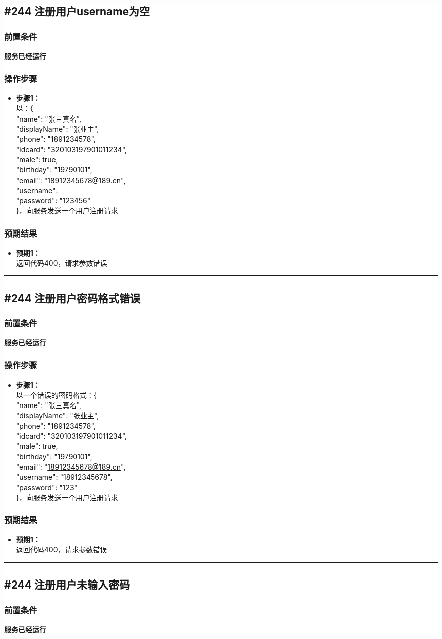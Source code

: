 ## #244 注册用户username为空  
### 前置条件  
**服务已经运行**  

### 操作步骤  
* **步骤1：**  
以：{  
  "name": "张三真名",  
  "displayName": "张业主",  
  "phone": "1891234578",  
  "idcard": "320103197901011234",  
  "male": true,  
  "birthday": "19790101",  
  "email": "18912345678@189.cn",  
  "username":   
  "password": "123456"  
}，向服务发送一个用户注册请求  
  
### 预期结果  
* **预期1：**  
返回代码400，请求参数错误  
***  
  
## #244 注册用户密码格式错误    
### 前置条件  
**服务已经运行**  

### 操作步骤  
* **步骤1：**  
以一个错误的密码格式：{  
  "name": "张三真名",  
  "displayName": "张业主",  
  "phone": "1891234578",  
  "idcard": "320103197901011234",  
  "male": true,  
  "birthday": "19790101",  
  "email": "18912345678@189.cn",  
  "username": "18912345678",  
  "password": "123"  
}，向服务发送一个用户注册请求  
  
### 预期结果  
* **预期1：**  
返回代码400，请求参数错误  
***  
  
## #244 注册用户未输入密码      
### 前置条件  
**服务已经运行**  
